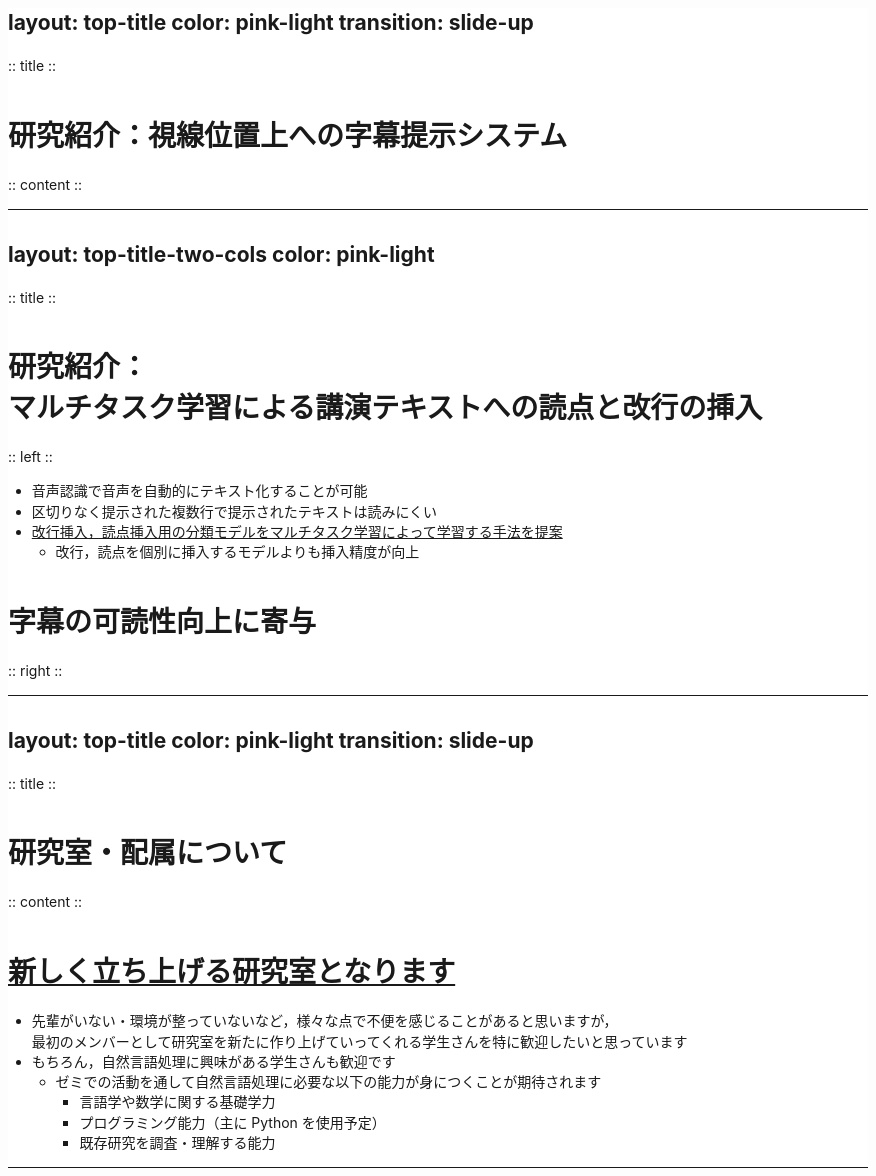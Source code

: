 layout: top-title
color: pink-light
transition: slide-up
---

:: title ::
# 研究紹介：視線位置上への字幕提示システム

:: content ::
<img class="" src="/eyetracking.gif" alt="">

---
layout: top-title-two-cols
color: pink-light
---

:: title ::
# 研究紹介：<br>マルチタスク学習による講演テキストへの読点と改行の挿入


:: left ::

- 音声認識で音声を自動的にテキスト化することが可能
- 区切りなく提示された複数行で提示されたテキストは読みにくい
- <u>改行挿入，読点挿入用の分類モデルをマルチタスク学習によって学習する手法を提案</u>
  - 改行，読点を個別に挿入するモデルよりも挿入精度が向上

# <span class="bg-yellow">字幕の可読性向上に寄与</span>

:: right ::
<img class="" src="/lf_punc.png" alt="">

---
layout: top-title
color: pink-light
transition: slide-up
---

:: title ::
# 研究室・配属について

:: content ::
# <u>新しく立ち上げる研究室となります</u>

- 先輩がいない・環境が整っていないなど，様々な点で不便を感じることがあると思いますが，<br>
最初のメンバーとして研究室を新たに作り上げていってくれる学生さんを特に歓迎したいと思っています
- もちろん，自然言語処理に興味がある学生さんも歓迎です
  - ゼミでの活動を通して自然言語処理に必要な以下の能力が身につくことが期待されます
    - 言語学や数学に関する基礎学力
    - プログラミング能力（主に Python を使用予定）
    - 既存研究を調査・理解する能力

---